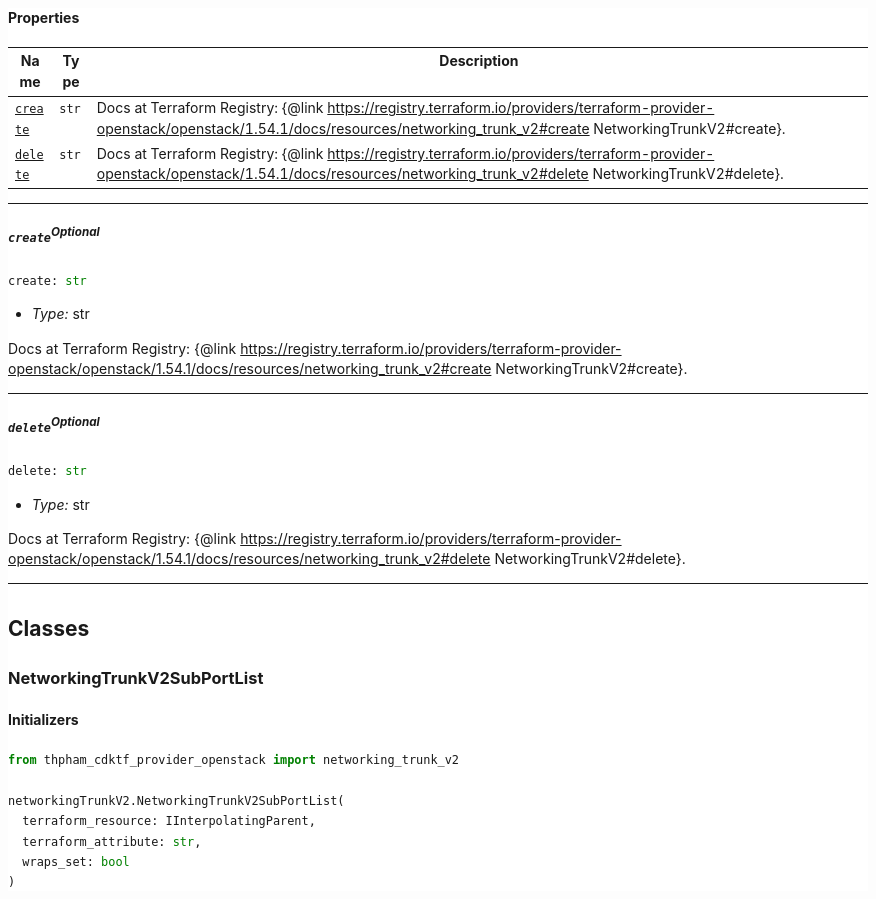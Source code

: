 #### Properties <a name="Properties" id="Properties"></a>

| **Name** | **Type** | **Description** |
| --- | --- | --- |
| <code><a href="#@ithings/cdktf-provider-openstack.networkingTrunkV2.NetworkingTrunkV2Timeouts.property.create">create</a></code> | <code>str</code> | Docs at Terraform Registry: {@link https://registry.terraform.io/providers/terraform-provider-openstack/openstack/1.54.1/docs/resources/networking_trunk_v2#create NetworkingTrunkV2#create}. |
| <code><a href="#@ithings/cdktf-provider-openstack.networkingTrunkV2.NetworkingTrunkV2Timeouts.property.delete">delete</a></code> | <code>str</code> | Docs at Terraform Registry: {@link https://registry.terraform.io/providers/terraform-provider-openstack/openstack/1.54.1/docs/resources/networking_trunk_v2#delete NetworkingTrunkV2#delete}. |

---

##### `create`<sup>Optional</sup> <a name="create" id="@ithings/cdktf-provider-openstack.networkingTrunkV2.NetworkingTrunkV2Timeouts.property.create"></a>

```python
create: str
```

- *Type:* str

Docs at Terraform Registry: {@link https://registry.terraform.io/providers/terraform-provider-openstack/openstack/1.54.1/docs/resources/networking_trunk_v2#create NetworkingTrunkV2#create}.

---

##### `delete`<sup>Optional</sup> <a name="delete" id="@ithings/cdktf-provider-openstack.networkingTrunkV2.NetworkingTrunkV2Timeouts.property.delete"></a>

```python
delete: str
```

- *Type:* str

Docs at Terraform Registry: {@link https://registry.terraform.io/providers/terraform-provider-openstack/openstack/1.54.1/docs/resources/networking_trunk_v2#delete NetworkingTrunkV2#delete}.

---

## Classes <a name="Classes" id="Classes"></a>

### NetworkingTrunkV2SubPortList <a name="NetworkingTrunkV2SubPortList" id="@ithings/cdktf-provider-openstack.networkingTrunkV2.NetworkingTrunkV2SubPortList"></a>

#### Initializers <a name="Initializers" id="@ithings/cdktf-provider-openstack.networkingTrunkV2.NetworkingTrunkV2SubPortList.Initializer"></a>

```python
from thpham_cdktf_provider_openstack import networking_trunk_v2

networkingTrunkV2.NetworkingTrunkV2SubPortList(
  terraform_resource: IInterpolatingParent,
  terraform_attribute: str,
  wraps_set: bool
)
```
